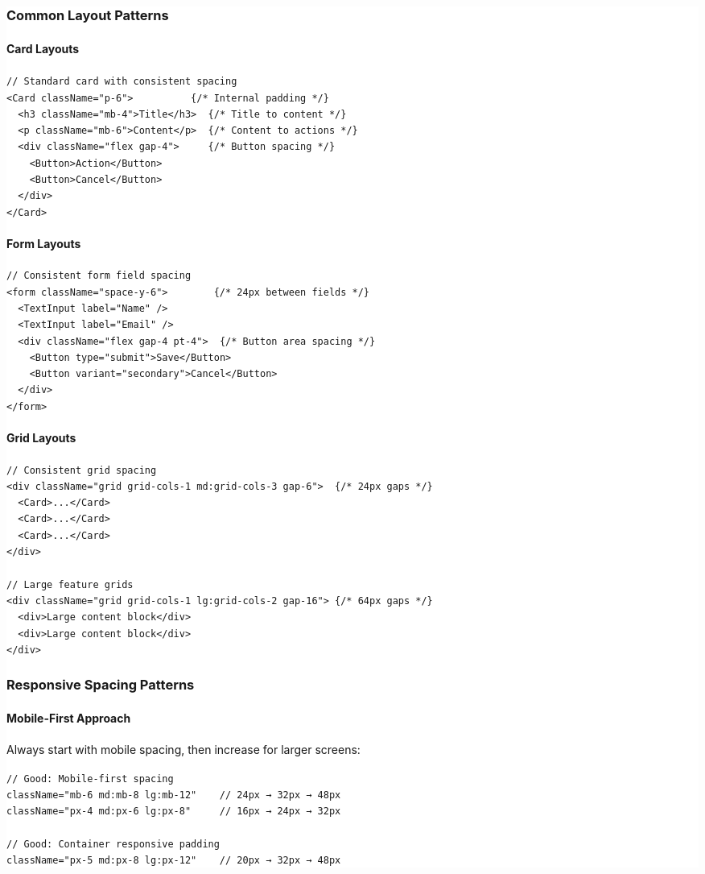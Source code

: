 ### Common Layout Patterns

#### Card Layouts
```tsx
// Standard card with consistent spacing
<Card className="p-6">          {/* Internal padding */}
  <h3 className="mb-4">Title</h3>  {/* Title to content */}
  <p className="mb-6">Content</p>  {/* Content to actions */}
  <div className="flex gap-4">     {/* Button spacing */}
    <Button>Action</Button>
    <Button>Cancel</Button>
  </div>
</Card>
```

#### Form Layouts
```tsx
// Consistent form field spacing
<form className="space-y-6">        {/* 24px between fields */}
  <TextInput label="Name" />
  <TextInput label="Email" />
  <div className="flex gap-4 pt-4">  {/* Button area spacing */}
    <Button type="submit">Save</Button>
    <Button variant="secondary">Cancel</Button>
  </div>
</form>
```

#### Grid Layouts
```tsx
// Consistent grid spacing
<div className="grid grid-cols-1 md:grid-cols-3 gap-6">  {/* 24px gaps */}
  <Card>...</Card>
  <Card>...</Card>
  <Card>...</Card>
</div>

// Large feature grids
<div className="grid grid-cols-1 lg:grid-cols-2 gap-16"> {/* 64px gaps */}
  <div>Large content block</div>
  <div>Large content block</div>
</div>
```

### Responsive Spacing Patterns

#### Mobile-First Approach
Always start with mobile spacing, then increase for larger screens:

```tsx
// Good: Mobile-first spacing
className="mb-6 md:mb-8 lg:mb-12"    // 24px → 32px → 48px
className="px-4 md:px-6 lg:px-8"     // 16px → 24px → 32px

// Good: Container responsive padding
className="px-5 md:px-8 lg:px-12"    // 20px → 32px → 48px
```
